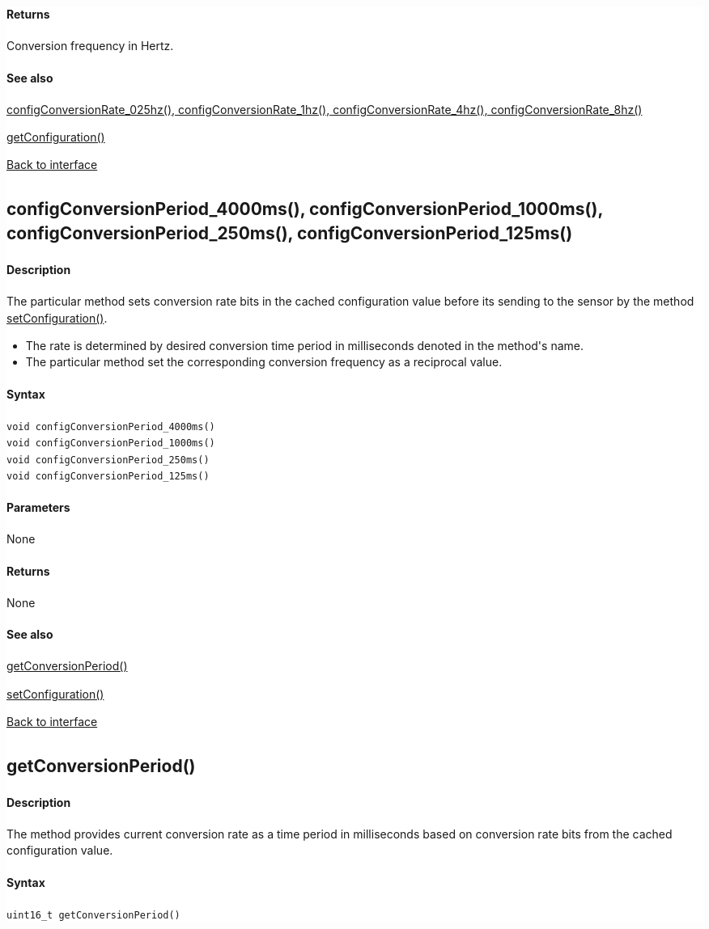 #### Returns
Conversion frequency in Hertz.

#### See also
[configConversionRate_025hz(), configConversionRate_1hz(), configConversionRate_4hz(), configConversionRate_8hz()](#configConversionRate)

[getConfiguration()](#getConfiguration)

[Back to interface](#interface)


<a id="configConversionPeriod"></a>

## configConversionPeriod_4000ms(), configConversionPeriod_1000ms(), configConversionPeriod_250ms(), configConversionPeriod_125ms()

#### Description
The particular method sets conversion rate bits in the cached configuration value before its sending to the sensor by the method [setConfiguration()](#setConfiguration).
* The rate is determined by desired conversion time period in milliseconds denoted in the method's name.
* The particular method set the corresponding conversion frequency as a reciprocal value.

#### Syntax
    void configConversionPeriod_4000ms()
    void configConversionPeriod_1000ms()
    void configConversionPeriod_250ms()
    void configConversionPeriod_125ms()

#### Parameters
None

#### Returns
None

#### See also
[getConversionPeriod()](#getConversionPeriod)

[setConfiguration()](#setConfiguration)

[Back to interface](#interface)


<a id="getConversionPeriod"></a>

## getConversionPeriod()

#### Description
The method provides current conversion rate as a time period in milliseconds based on conversion rate bits from the cached configuration value.

#### Syntax
    uint16_t getConversionPeriod()
